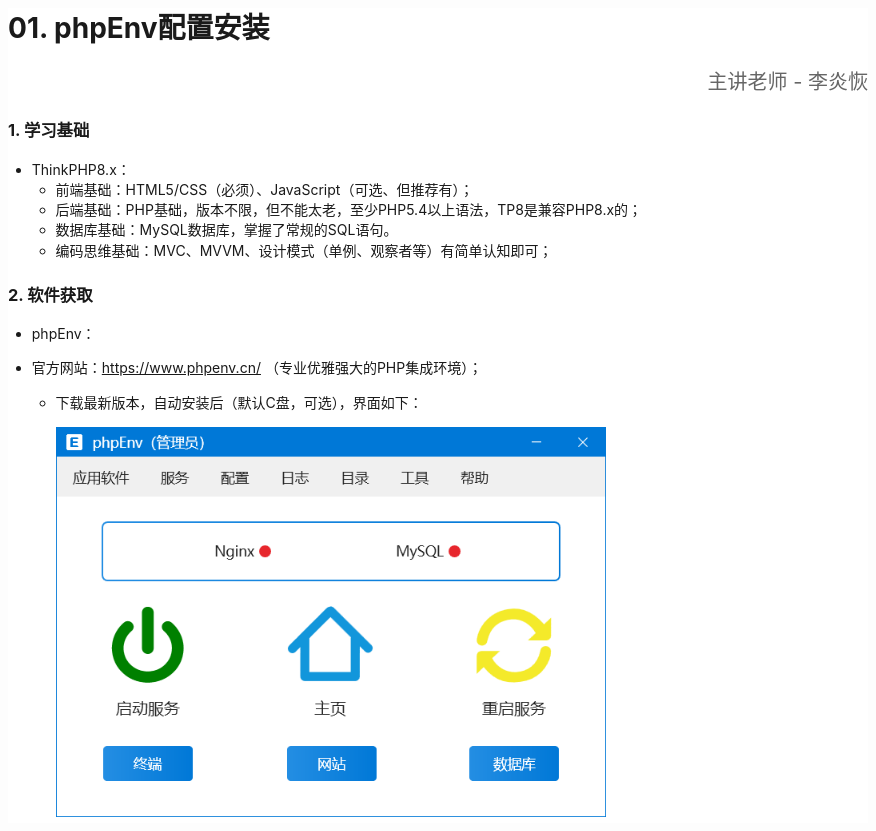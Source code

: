 # 01. phpEnv配置安装

<div style="text-align:right;color:#666;font-size:20px;">主讲老师 - 李炎恢</div>







### 1. 学习基础

- ThinkPHP8.x：
  - 前端基础：HTML5/CSS（必须）、JavaScript（可选、但推荐有）；
  - 后端基础：PHP基础，版本不限，但不能太老，至少PHP5.4以上语法，TP8是兼容PHP8.x的；
  - 数据库基础：MySQL数据库，掌握了常规的SQL语句。
  - 编码思维基础：MVC、MVVM、设计模式（单例、观察者等）有简单认知即可；





### 2. 软件获取

- phpEnv：
- 官方网站：https://www.phpenv.cn/ （专业优雅强大的PHP集成环境）；
  
  - 下载最新版本，自动安装后（默认C盘，可选），界面如下：
  
    <img src="./ThinkPHP8.x.assets/01-1.jpg" style="zoom:80%;margin:0" />
